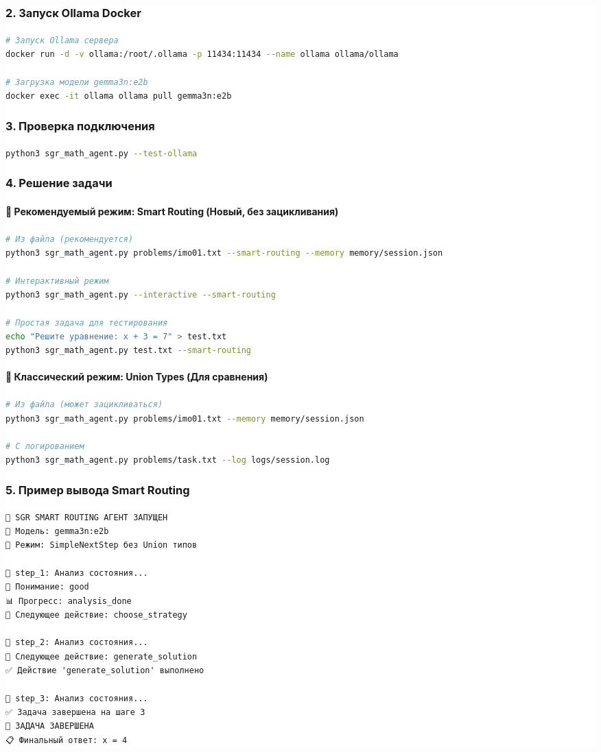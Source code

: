 ### 2. Запуск Ollama Docker

```bash
# Запуск Ollama сервера
docker run -d -v ollama:/root/.ollama -p 11434:11434 --name ollama ollama/ollama

# Загрузка модели gemma3n:e2b
docker exec -it ollama ollama pull gemma3n:e2b
```

### 3. Проверка подключения

```bash
python3 sgr_math_agent.py --test-ollama
```

### 4. Решение задачи

#### 🚀 Рекомендуемый режим: Smart Routing (Новый, без зацикливания)

```bash
# Из файла (рекомендуется)
python3 sgr_math_agent.py problems/imo01.txt --smart-routing --memory memory/session.json

# Интерактивный режим
python3 sgr_math_agent.py --interactive --smart-routing

# Простая задача для тестирования
echo "Решите уравнение: x + 3 = 7" > test.txt
python3 sgr_math_agent.py test.txt --smart-routing
```

#### 🔄 Классический режим: Union Types (Для сравнения)

```bash
# Из файла (может зацикливаться)
python3 sgr_math_agent.py problems/imo01.txt --memory memory/session.json

# С логированием
python3 sgr_math_agent.py problems/task.txt --log logs/session.log
```

### 5. Пример вывода Smart Routing

```
🚀 SGR SMART ROUTING АГЕНТ ЗАПУЩЕН
🤖 Модель: gemma3n:e2b
🧠 Режим: SimpleNextStep без Union типов

🧠 step_1: Анализ состояния...
💭 Понимание: good
📊 Прогресс: analysis_done
🎯 Следующее действие: choose_strategy

🧠 step_2: Анализ состояния...
🎯 Следующее действие: generate_solution
✅ Действие 'generate_solution' выполнено

🧠 step_3: Анализ состояния...
✅ Задача завершена на шаге 3
🎉 ЗАДАЧА ЗАВЕРШЕНА
📋 Финальный ответ: x = 4
```
